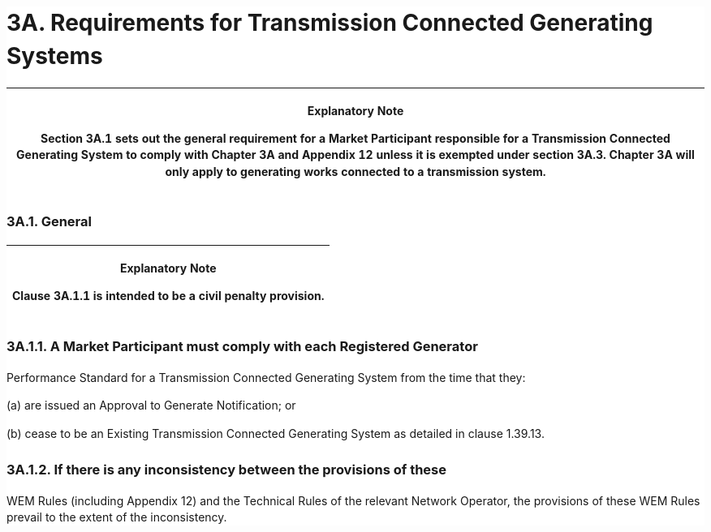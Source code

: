 # 3A. Requirements for Transmission Connected Generating Systems

<table>
<colgroup>
<col style="width: 100%" />
</colgroup>
<thead>
<tr class="header">
<th><p><strong>Explanatory Note</strong></p>
<p>Section 3A.1 sets out the general requirement for a Market
Participant responsible for a Transmission Connected Generating System
to comply with Chapter 3A and Appendix 12 unless it is exempted under
section 3A.3. Chapter 3A will only apply to generating works connected
to a transmission system.</p></th>
</tr>
</thead>
<tbody>
</tbody>
</table>

### 3A.1. General

<table>
<colgroup>
<col style="width: 100%" />
</colgroup>
<thead>
<tr class="header">
<th><p><strong>Explanatory Note</strong></p>
<p>Clause 3A.1.1 is intended to be a civil penalty provision.</p></th>
</tr>
</thead>
<tbody>
</tbody>
</table>

### 3A.1.1. A Market Participant must comply with each Registered Generator
Performance Standard for a Transmission Connected Generating System from
the time that they:

\(a\) are issued an Approval to Generate Notification; or

\(b\) cease to be an Existing Transmission Connected Generating System
as detailed in clause 1.39.13.

### 3A.1.2. If there is any inconsistency between the provisions of these
WEM Rules (including Appendix 12) and the Technical Rules of the
relevant Network Operator, the provisions of these WEM Rules prevail to
the extent of the inconsistency.

